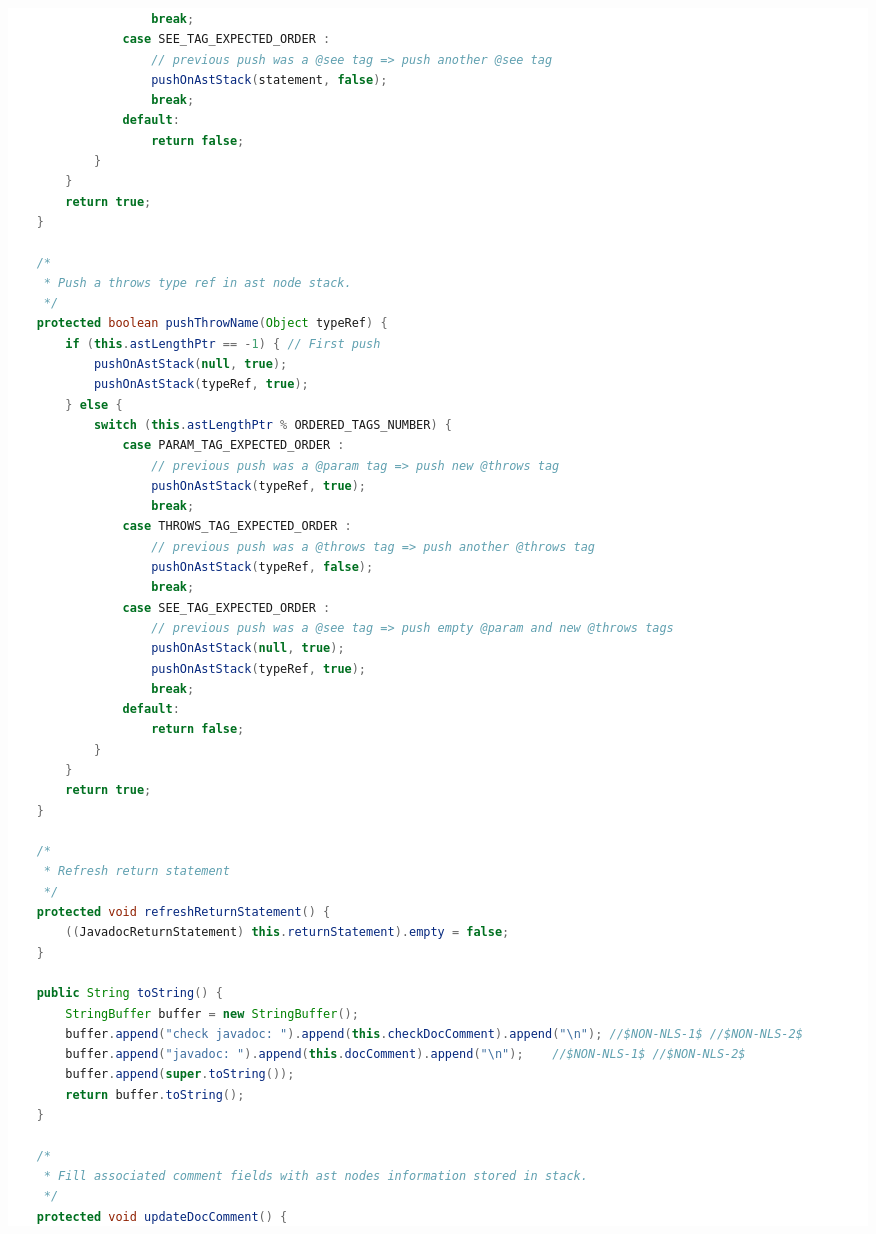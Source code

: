 ```java
					break;
				case SEE_TAG_EXPECTED_ORDER :
					// previous push was a @see tag => push another @see tag
					pushOnAstStack(statement, false);
					break;
				default:
					return false;
			}
		}
		return true;
	}

	/*
	 * Push a throws type ref in ast node stack.
	 */
	protected boolean pushThrowName(Object typeRef) {
		if (this.astLengthPtr == -1) { // First push
			pushOnAstStack(null, true);
			pushOnAstStack(typeRef, true);
		} else {
			switch (this.astLengthPtr % ORDERED_TAGS_NUMBER) {
				case PARAM_TAG_EXPECTED_ORDER :
					// previous push was a @param tag => push new @throws tag
					pushOnAstStack(typeRef, true);
					break;
				case THROWS_TAG_EXPECTED_ORDER :
					// previous push was a @throws tag => push another @throws tag
					pushOnAstStack(typeRef, false);
					break;
				case SEE_TAG_EXPECTED_ORDER :
					// previous push was a @see tag => push empty @param and new @throws tags
					pushOnAstStack(null, true);
					pushOnAstStack(typeRef, true);
					break;
				default:
					return false;
			}
		}
		return true;
	}

	/*
	 * Refresh return statement
	 */
	protected void refreshReturnStatement() {
		((JavadocReturnStatement) this.returnStatement).empty = false;
	}

	public String toString() {
		StringBuffer buffer = new StringBuffer();
		buffer.append("check javadoc: ").append(this.checkDocComment).append("\n");	//$NON-NLS-1$ //$NON-NLS-2$
		buffer.append("javadoc: ").append(this.docComment).append("\n");	//$NON-NLS-1$ //$NON-NLS-2$
		buffer.append(super.toString());
		return buffer.toString();
	}

	/*
	 * Fill associated comment fields with ast nodes information stored in stack.
	 */
	protected void updateDocComment() {

```